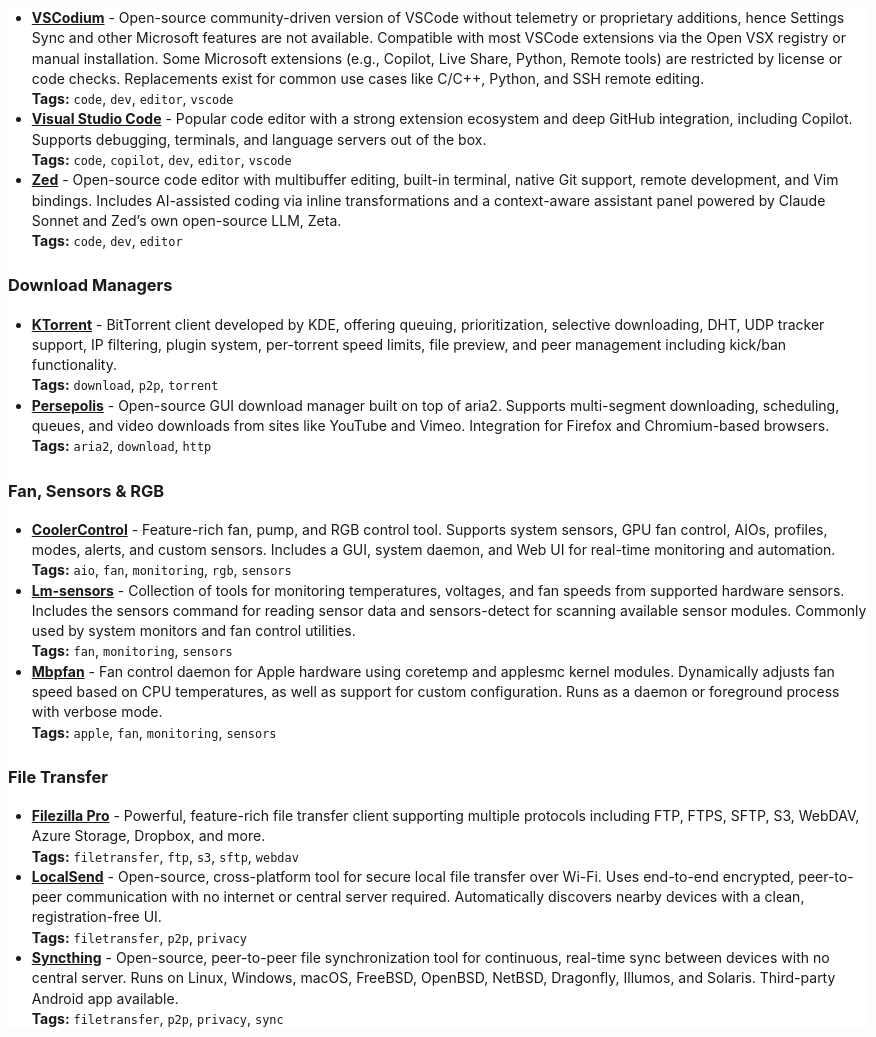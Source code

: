 * [**VSCodium**](https://vscodium.com) - Open-source community-driven version of VSCode without telemetry or proprietary additions, hence Settings Sync and other Microsoft features are not available. Compatible with most VSCode extensions via the Open VSX registry or manual installation. Some Microsoft extensions (e.g., Copilot, Live Share, Python, Remote tools) are restricted by license or code checks. Replacements exist for common use cases like C/C++, Python, and SSH remote editing.  
  **Tags:** `code`, `dev`, `editor`, `vscode`
* [**Visual Studio Code**](https://code.visualstudio.com) - Popular code editor with a strong extension ecosystem and deep GitHub integration, including Copilot. Supports debugging, terminals, and language servers out of the box.  
  **Tags:** `code`, `copilot`, `dev`, `editor`, `vscode`
* [**Zed**](https://zed.dev) - Open-source code editor with multibuffer editing, built-in terminal, native Git support, remote development, and Vim bindings. Includes AI-assisted coding via inline transformations and a context-aware assistant panel powered by Claude Sonnet and Zed’s own open-source LLM, Zeta.  
  **Tags:** `code`, `dev`, `editor`

### Download Managers

* [**KTorrent**](https://apps.kde.org/ktorrent) - BitTorrent client developed by KDE, offering queuing, prioritization, selective downloading, DHT, UDP tracker support, IP filtering, plugin system, per-torrent speed limits, file preview, and peer management including kick/ban functionality.  
  **Tags:** `download`, `p2p`, `torrent`
* [**Persepolis**](https://persepolisdm.github.io) - Open-source GUI download manager built on top of aria2. Supports multi-segment downloading, scheduling, queues, and video downloads from sites like YouTube and Vimeo. Integration for Firefox and Chromium-based browsers.  
  **Tags:** `aria2`, `download`, `http`

### Fan, Sensors & RGB

* [**CoolerControl**](https://docs.coolercontrol.org) - Feature-rich fan, pump, and RGB control tool. Supports system sensors, GPU fan control, AIOs, profiles, modes, alerts, and custom sensors. Includes a GUI, system daemon, and Web UI for real-time monitoring and automation.  
  **Tags:** `aio`, `fan`, `monitoring`, `rgb`, `sensors`
* [**Lm-sensors**](https://github.com/lm-sensors/lm-sensors) - Collection of tools for monitoring temperatures, voltages, and fan speeds from supported hardware sensors. Includes the sensors command for reading sensor data and sensors-detect for scanning available sensor modules. Commonly used by system monitors and fan control utilities.  
  **Tags:** `fan`, `monitoring`, `sensors`
* [**Mbpfan**](https://github.com/linux-on-mac/mbpfan) - Fan control daemon for Apple hardware using coretemp and applesmc kernel modules. Dynamically adjusts fan speed based on CPU temperatures, as well as support for custom configuration. Runs as a daemon or foreground process with verbose mode.  
  **Tags:** `apple`, `fan`, `monitoring`, `sensors`

### File Transfer

* [**Filezilla Pro**](https://filezillapro.com) - Powerful, feature-rich file transfer client supporting multiple protocols including FTP, FTPS, SFTP, S3, WebDAV, Azure Storage, Dropbox, and more.  
  **Tags:** `filetransfer`, `ftp`, `s3`, `sftp`, `webdav`
* [**LocalSend**](https://localsend.org) - Open-source, cross-platform tool for secure local file transfer over Wi-Fi. Uses end-to-end encrypted, peer-to-peer communication with no internet or central server required. Automatically discovers nearby devices with a clean, registration-free UI.  
  **Tags:** `filetransfer`, `p2p`, `privacy`
* [**Syncthing**](https://syncthing.net) - Open-source, peer-to-peer file synchronization tool for continuous, real-time sync between devices with no central server. Runs on Linux, Windows, macOS, FreeBSD, OpenBSD, NetBSD, Dragonfly, Illumos, and Solaris. Third-party Android app available.  
  **Tags:** `filetransfer`, `p2p`, `privacy`, `sync`
